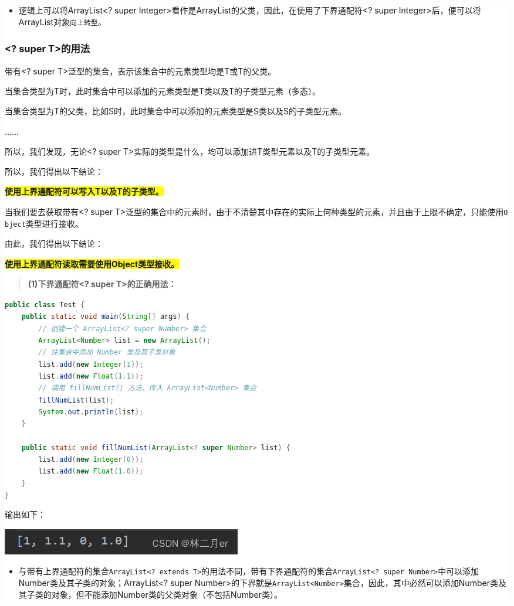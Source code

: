 * 逻辑上可以将ArrayList<? super Integer>看作是ArrayList<Number>的父类，因此，在使用了下界通配符<? super Integer>后，便可以将ArrayList<Number>对象`向上转型`。



### <? super T>的用法

带有<? super T>泛型的集合，表示该集合中的元素类型均是T或T的父类。

当集合类型为T时，此时集合中可以添加的元素类型是T类以及T的子类型元素（多态）。

当集合类型为T的父类，比如S时，此时集合中可以添加的元素类型是S类以及S的子类型元素。

……

所以，我们发现，无论<? super T>实际的类型是什么，均可以添加进T类型元素以及T的子类型元素。

所以，我们得出以下结论：

**<font style="background:yellow;">使用上界通配符可以写入T以及T的子类型。</font>**

当我们要去获取带有<? super T>泛型的集合中的元素时，由于不清楚其中存在的实际上何种类型的元素，并且由于上限不确定，只能使用`Object`类型进行接收。

由此，我们得出以下结论：

**<font style="background:yellow;">使用上界通配符读取需要使用Object类型接收。</font>**

> **(1)下界通配符<? super T>的正确用法：**

```java
public class Test {
	public static void main(String[] args) {
		// 创建一个 ArrayList<? super Number> 集合
		ArrayList<Number> list = new ArrayList(); 
		// 往集合中添加 Number 类及其子类对象
		list.add(new Integer(1));
		list.add(new Float(1.1));
		// 调用 fillNumList() 方法，传入 ArrayList<Number> 集合
		fillNumList(list);
		System.out.println(list);
	}
	
	public static void fillNumList(ArrayList<? super Number> list) {
		list.add(new Integer(0));
		list.add(new Float(1.0));
	}
}
```

输出如下：

![在这里插入图片描述](.\images\e28f43f3f52045708c310351ffd4fd8c.png)

* 与带有上界通配符的集合`ArrayList<? extends T>`的用法不同，带有下界通配符的集合`ArrayList<? super Number>`中可以添加Number类及其子类的对象；ArrayList<? super Number>的下界就是`ArrayList<Number>`集合，因此，其中必然可以添加Number类及其子类的对象，但不能添加Number类的父类对象（不包括Number类）。
